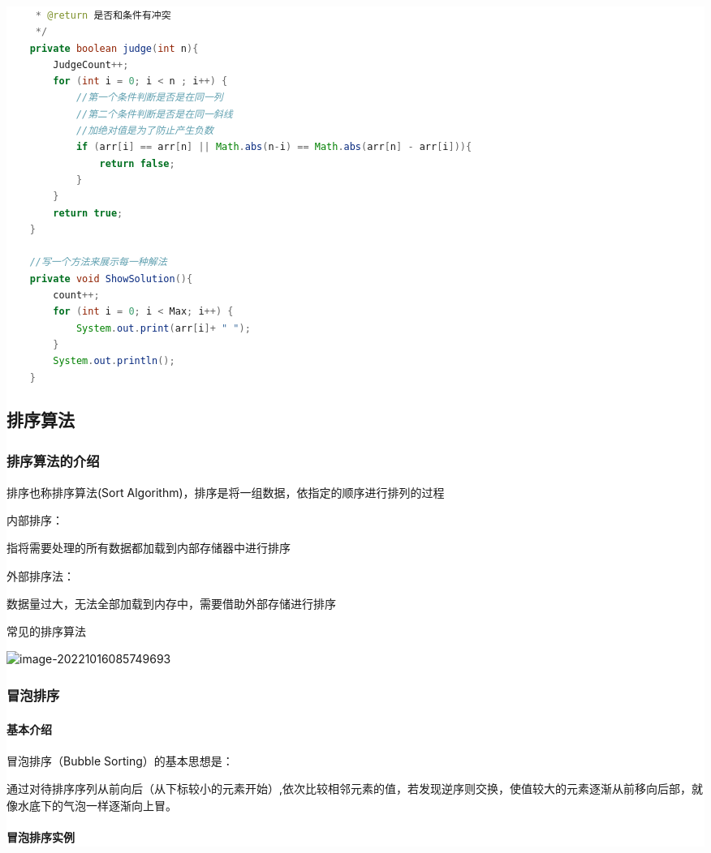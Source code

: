 ```java
     * @return 是否和条件有冲突
     */
    private boolean judge(int n){
        JudgeCount++;
        for (int i = 0; i < n ; i++) {
            //第一个条件判断是否是在同一列
            //第二个条件判断是否是在同一斜线
            //加绝对值是为了防止产生负数
            if (arr[i] == arr[n] || Math.abs(n-i) == Math.abs(arr[n] - arr[i])){
                return false;
            }
        }
        return true;
    }

    //写一个方法来展示每一种解法
    private void ShowSolution(){
        count++;
        for (int i = 0; i < Max; i++) {
            System.out.print(arr[i]+ " ");
        }
        System.out.println();
    }
```

## 排序算法

### 排序算法的介绍

排序也称排序算法(Sort Algorithm)，排序是将一组数据，依指定的顺序进行排列的过程

内部排序：

指将需要处理的所有数据都加载到内部存储器中进行排序

外部排序法：

数据量过大，无法全部加载到内存中，需要借助外部存储进行排序

常见的排序算法

![image-20221016085749693](https://my-notes-li.oss-cn-beijing.aliyuncs.com/li/vxcixn-2.png)

### 冒泡排序

#### 基本介绍

冒泡排序（Bubble Sorting）的基本思想是：

通过对待排序序列从前向后（从下标较小的元素开始）,依次比较相邻元素的值，若发现逆序则交换，使值较大的元素逐渐从前移向后部，就像水底下的气泡一样逐渐向上冒。

#### 冒泡排序实例
